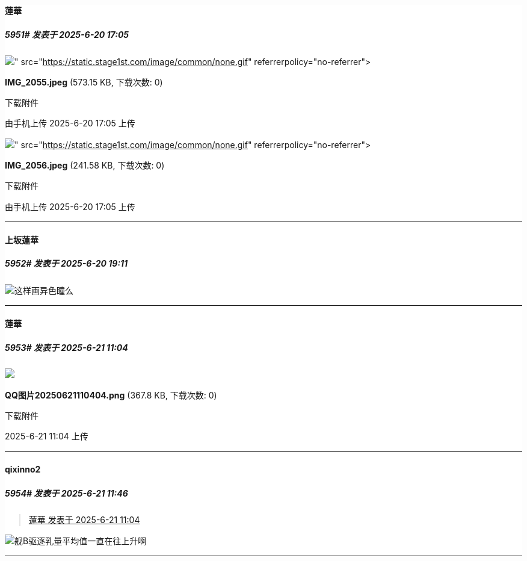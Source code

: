 ####  蓮華  
##### 5951#       发表于 2025-6-20 17:05

<img src="https://img.stage1st.com/forum/202506/20/170519j6464fyta644u66y.jpeg" referrerpolicy="no-referrer">" src="https://static.stage1st.com/image/common/none.gif" referrerpolicy="no-referrer">

<strong>IMG_2055.jpeg</strong> (573.15 KB, 下载次数: 0)

下载附件

由手机上传
2025-6-20 17:05 上传

<img src="https://img.stage1st.com/forum/202506/20/170519jmm816kzxssfs51t.jpeg" referrerpolicy="no-referrer">" src="https://static.stage1st.com/image/common/none.gif" referrerpolicy="no-referrer">

<strong>IMG_2056.jpeg</strong> (241.58 KB, 下载次数: 0)

下载附件

由手机上传
2025-6-20 17:05 上传


*****

####  上坂蓮華  
##### 5952#       发表于 2025-6-20 19:11

<img src="https://static.stage1st.com/image/smiley/face2017/068.png" referrerpolicy="no-referrer">这样画异色瞳么


*****

####  蓮華  
##### 5953#       发表于 2025-6-21 11:04

<img src="https://img.stage1st.com/forum/202506/21/110424rygyyvmmguly4uyv.png" referrerpolicy="no-referrer">

<strong>QQ图片20250621110404.png</strong> (367.8 KB, 下载次数: 0)

下载附件

2025-6-21 11:04 上传


*****

####  qixinno2  
##### 5954#       发表于 2025-6-21 11:46

<blockquote><a href="httphttps://stage1st.com/2b/forum.php?mod=redirect&amp;goto=findpost&amp;pid=67975488&amp;ptid=2170738" target="_blank">蓮華 发表于 2025-6-21 11:04</a></blockquote>
<img src="https://static.stage1st.com/image/smiley/face2017/067.png" referrerpolicy="no-referrer">舰B驱逐乳量平均值一直在往上升啊


*****
